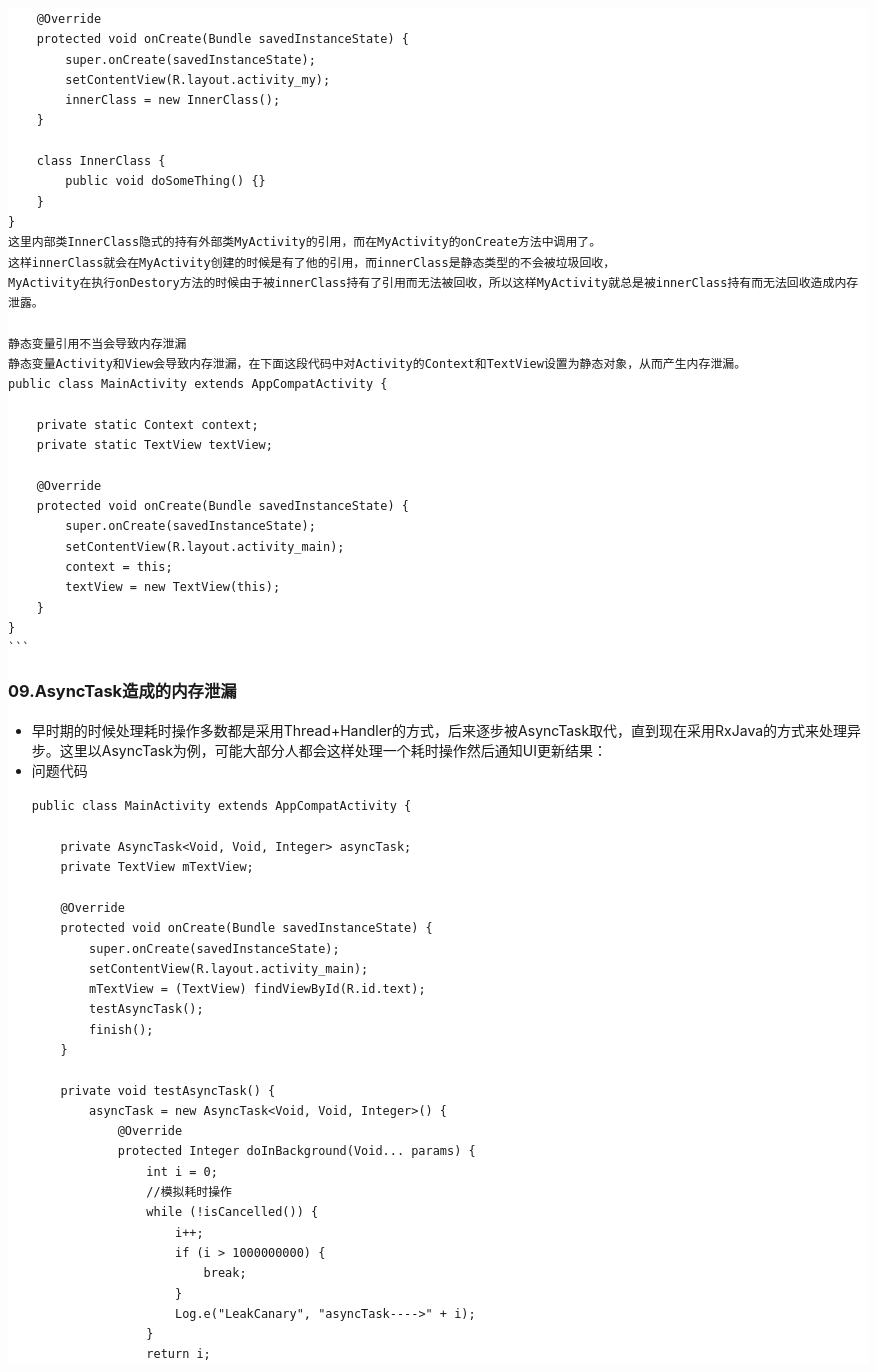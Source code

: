         @Override
        protected void onCreate(Bundle savedInstanceState) {
            super.onCreate(savedInstanceState);
            setContentView(R.layout.activity_my);
            innerClass = new InnerClass();
        }
    
        class InnerClass {
            public void doSomeThing() {}
        }
    }
    这里内部类InnerClass隐式的持有外部类MyActivity的引用，而在MyActivity的onCreate方法中调用了。
    这样innerClass就会在MyActivity创建的时候是有了他的引用，而innerClass是静态类型的不会被垃圾回收，
    MyActivity在执行onDestory方法的时候由于被innerClass持有了引用而无法被回收，所以这样MyActivity就总是被innerClass持有而无法回收造成内存泄露。
    
    静态变量引用不当会导致内存泄漏
    静态变量Activity和View会导致内存泄漏，在下面这段代码中对Activity的Context和TextView设置为静态对象，从而产生内存泄漏。
    public class MainActivity extends AppCompatActivity {
    
        private static Context context;
        private static TextView textView;
    
        @Override
        protected void onCreate(Bundle savedInstanceState) {
            super.onCreate(savedInstanceState);
            setContentView(R.layout.activity_main);
            context = this;
            textView = new TextView(this);
        }
    }
    ```



### 09.AsyncTask造成的内存泄漏
- 早时期的时候处理耗时操作多数都是采用Thread+Handler的方式，后来逐步被AsyncTask取代，直到现在采用RxJava的方式来处理异步。这里以AsyncTask为例，可能大部分人都会这样处理一个耗时操作然后通知UI更新结果：
- 问题代码
    ```
    public class MainActivity extends AppCompatActivity {
    
        private AsyncTask<Void, Void, Integer> asyncTask;
        private TextView mTextView;
    
        @Override
        protected void onCreate(Bundle savedInstanceState) {
            super.onCreate(savedInstanceState);
            setContentView(R.layout.activity_main);
            mTextView = (TextView) findViewById(R.id.text);
            testAsyncTask();
            finish();
        }
    
        private void testAsyncTask() {
            asyncTask = new AsyncTask<Void, Void, Integer>() {
                @Override
                protected Integer doInBackground(Void... params) {
                    int i = 0;
                    //模拟耗时操作
                    while (!isCancelled()) {
                        i++;
                        if (i > 1000000000) {
                            break;
                        }
                        Log.e("LeakCanary", "asyncTask---->" + i);
                    }
                    return i;